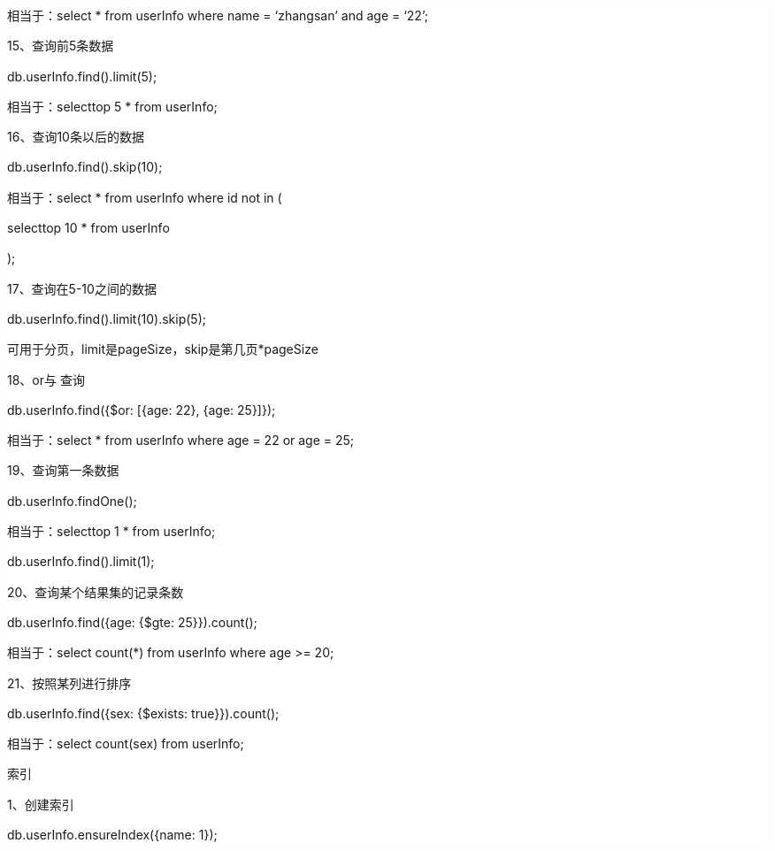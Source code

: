相当于：select * from userInfo where name = ‘zhangsan’ and age = ‘22’;

 

15、查询前5条数据

db.userInfo.find().limit(5);

相当于：selecttop 5 * from userInfo;

 

16、查询10条以后的数据

db.userInfo.find().skip(10);

相当于：select * from userInfo where id not in (

selecttop 10 * from userInfo

);

 

17、查询在5-10之间的数据

db.userInfo.find().limit(10).skip(5);

可用于分页，limit是pageSize，skip是第几页*pageSize

 

18、or与 查询

db.userInfo.find({$or: [{age: 22}, {age: 25}]});

相当于：select * from userInfo where age = 22 or age = 25;

 

19、查询第一条数据

db.userInfo.findOne();

相当于：selecttop 1 * from userInfo;

db.userInfo.find().limit(1);

 

20、查询某个结果集的记录条数

db.userInfo.find({age: {$gte: 25}}).count();

相当于：select count(*) from userInfo where age >= 20;

 

21、按照某列进行排序

db.userInfo.find({sex: {$exists: true}}).count();

相当于：select count(sex) from userInfo;

索引

1、创建索引

db.userInfo.ensureIndex({name: 1});
